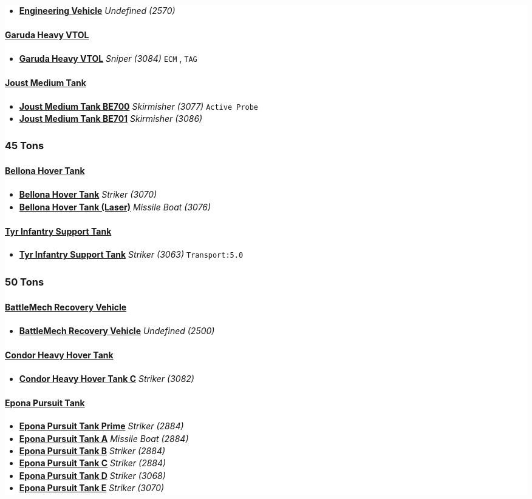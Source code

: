 - [**Engineering Vehicle**](../../../units/engineering_vehicle/engineering_vehicle.md) *Undefined (2570)* 

#### [Garuda Heavy VTOL](../../../units/garuda_heavy_vtol.md) 

- [**Garuda Heavy VTOL**](../../../units/garuda_heavy_vtol/garuda_heavy_vtol.md) *Sniper (3084)* `ECM` , `TAG` 

#### [Joust Medium Tank](../../../units/joust_medium_tank.md) 

- [**Joust Medium Tank BE700**](../../../units/joust_medium_tank/joust_medium_tank_be700.md) *Skirmisher (3077)* `Active Probe` 
- [**Joust Medium Tank BE701**](../../../units/joust_medium_tank/joust_medium_tank_be701.md) *Skirmisher (3086)* 

### 45 Tons 

#### [Bellona Hover Tank](../../../units/bellona_hover_tank.md) 

- [**Bellona Hover Tank**](../../../units/bellona_hover_tank/bellona_hover_tank.md) *Striker (3070)* 
- [**Bellona Hover Tank (Laser)**](../../../units/bellona_hover_tank/bellona_hover_tank_laser.md) *Missile Boat (3076)* 

#### [Tyr Infantry Support Tank](../../../units/tyr_infantry_support_tank.md) 

- [**Tyr Infantry Support Tank**](../../../units/tyr_infantry_support_tank/tyr_infantry_support_tank.md) *Striker (3063)* `Transport:5.0` 

### 50 Tons 

#### [BattleMech Recovery Vehicle](../../../units/battlemech_recovery_vehicle.md) 

- [**BattleMech Recovery Vehicle**](../../../units/battlemech_recovery_vehicle/battlemech_recovery_vehicle.md) *Undefined (2500)* 

#### [Condor Heavy Hover Tank](../../../units/condor_heavy_hover_tank.md) 

- [**Condor Heavy Hover Tank C**](../../../units/condor_heavy_hover_tank/condor_heavy_hover_tank_c.md) *Striker (3082)* 

#### [Epona Pursuit Tank](../../../units/epona_pursuit_tank.md) 

- [**Epona Pursuit Tank Prime**](../../../units/epona_pursuit_tank/epona_pursuit_tank_prime.md) *Striker (2884)* 
- [**Epona Pursuit Tank A**](../../../units/epona_pursuit_tank/epona_pursuit_tank_a.md) *Missile Boat (2884)* 
- [**Epona Pursuit Tank B**](../../../units/epona_pursuit_tank/epona_pursuit_tank_b.md) *Striker (2884)* 
- [**Epona Pursuit Tank C**](../../../units/epona_pursuit_tank/epona_pursuit_tank_c.md) *Striker (2884)* 
- [**Epona Pursuit Tank D**](../../../units/epona_pursuit_tank/epona_pursuit_tank_d.md) *Striker (3068)* 
- [**Epona Pursuit Tank E**](../../../units/epona_pursuit_tank/epona_pursuit_tank_e.md) *Striker (3070)* 
